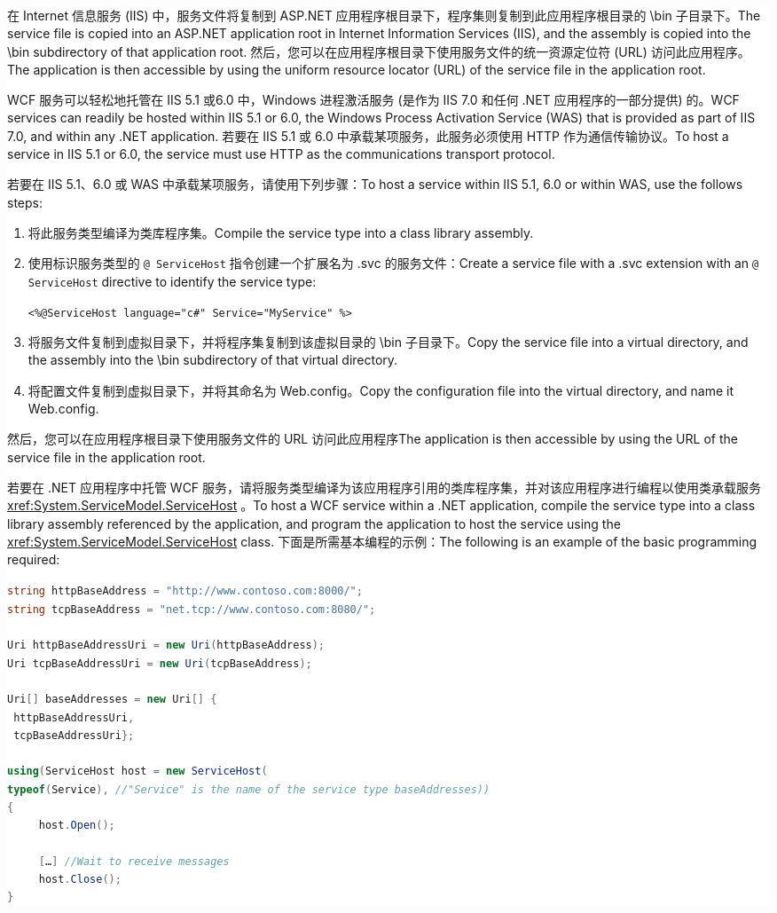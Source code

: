 <span data-ttu-id="c9a79-202">在 Internet 信息服务 (IIS) 中，服务文件将复制到 ASP.NET 应用程序根目录下，程序集则复制到此应用程序根目录的 \bin 子目录下。</span><span class="sxs-lookup"><span data-stu-id="c9a79-202">The service file is copied into an ASP.NET application root in Internet Information Services (IIS), and the assembly is copied into the \bin subdirectory of that application root.</span></span> <span data-ttu-id="c9a79-203">然后，您可以在应用程序根目录下使用服务文件的统一资源定位符 (URL) 访问此应用程序。</span><span class="sxs-lookup"><span data-stu-id="c9a79-203">The application is then accessible by using the uniform resource locator (URL) of the service file in the application root.</span></span>

<span data-ttu-id="c9a79-204">WCF 服务可以轻松地托管在 IIS 5.1 或6.0 中，Windows 进程激活服务 (是作为 IIS 7.0 和任何 .NET 应用程序的一部分提供) 的。</span><span class="sxs-lookup"><span data-stu-id="c9a79-204">WCF services can readily be hosted within IIS 5.1 or 6.0, the Windows Process Activation Service (WAS) that is provided as part of IIS 7.0, and within any .NET application.</span></span> <span data-ttu-id="c9a79-205">若要在 IIS 5.1 或 6.0 中承载某项服务，此服务必须使用 HTTP 作为通信传输协议。</span><span class="sxs-lookup"><span data-stu-id="c9a79-205">To host a service in IIS 5.1 or 6.0, the service must use HTTP as the communications transport protocol.</span></span>

<span data-ttu-id="c9a79-206">若要在 IIS 5.1、6.0 或 WAS 中承载某项服务，请使用下列步骤：</span><span class="sxs-lookup"><span data-stu-id="c9a79-206">To host a service within IIS 5.1, 6.0 or within WAS, use the follows steps:</span></span>

1. <span data-ttu-id="c9a79-207">将此服务类型编译为类库程序集。</span><span class="sxs-lookup"><span data-stu-id="c9a79-207">Compile the service type into a class library assembly.</span></span>

2. <span data-ttu-id="c9a79-208">使用标识服务类型的 `@ ServiceHost` 指令创建一个扩展名为 .svc 的服务文件：</span><span class="sxs-lookup"><span data-stu-id="c9a79-208">Create a service file with a .svc extension with an `@ ServiceHost` directive to identify the service type:</span></span>

    `<%@ServiceHost language="c#" Service="MyService" %>`

3. <span data-ttu-id="c9a79-209">将服务文件复制到虚拟目录下，并将程序集复制到该虚拟目录的 \bin 子目录下。</span><span class="sxs-lookup"><span data-stu-id="c9a79-209">Copy the service file into a virtual directory, and the assembly into the \bin subdirectory of that virtual directory.</span></span>

4. <span data-ttu-id="c9a79-210">将配置文件复制到虚拟目录下，并将其命名为 Web.config。</span><span class="sxs-lookup"><span data-stu-id="c9a79-210">Copy the configuration file into the virtual directory, and name it Web.config.</span></span>

<span data-ttu-id="c9a79-211">然后，您可以在应用程序根目录下使用服务文件的 URL 访问此应用程序</span><span class="sxs-lookup"><span data-stu-id="c9a79-211">The application is then accessible by using the URL of the service file in the application root.</span></span>

<span data-ttu-id="c9a79-212">若要在 .NET 应用程序中托管 WCF 服务，请将服务类型编译为该应用程序引用的类库程序集，并对该应用程序进行编程以使用类承载服务 <xref:System.ServiceModel.ServiceHost> 。</span><span class="sxs-lookup"><span data-stu-id="c9a79-212">To host a WCF service within a .NET application, compile the service type into a class library assembly referenced by the application, and program the application to host the service using the <xref:System.ServiceModel.ServiceHost> class.</span></span> <span data-ttu-id="c9a79-213">下面是所需基本编程的示例：</span><span class="sxs-lookup"><span data-stu-id="c9a79-213">The following is an example of the basic programming required:</span></span>

```csharp
string httpBaseAddress = "http://www.contoso.com:8000/";
string tcpBaseAddress = "net.tcp://www.contoso.com:8080/";

Uri httpBaseAddressUri = new Uri(httpBaseAddress);
Uri tcpBaseAddressUri = new Uri(tcpBaseAddress);

Uri[] baseAddresses = new Uri[] {
 httpBaseAddressUri,
 tcpBaseAddressUri};

using(ServiceHost host = new ServiceHost(
typeof(Service), //"Service" is the name of the service type baseAddresses))
{
     host.Open();

     […] //Wait to receive messages
     host.Close();
}
```